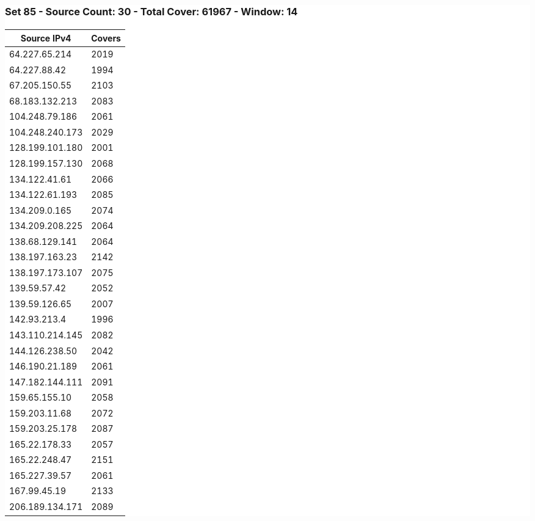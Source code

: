 ### Set 85 - Source Count: 30 - Total Cover: 61967 - Window: 14

| Source IPv4 | Covers |
| --- | --- |
| 64.227.65.214 | 2019 |
| 64.227.88.42 | 1994 |
| 67.205.150.55 | 2103 |
| 68.183.132.213 | 2083 |
| 104.248.79.186 | 2061 |
| 104.248.240.173 | 2029 |
| 128.199.101.180 | 2001 |
| 128.199.157.130 | 2068 |
| 134.122.41.61 | 2066 |
| 134.122.61.193 | 2085 |
| 134.209.0.165 | 2074 |
| 134.209.208.225 | 2064 |
| 138.68.129.141 | 2064 |
| 138.197.163.23 | 2142 |
| 138.197.173.107 | 2075 |
| 139.59.57.42 | 2052 |
| 139.59.126.65 | 2007 |
| 142.93.213.4 | 1996 |
| 143.110.214.145 | 2082 |
| 144.126.238.50 | 2042 |
| 146.190.21.189 | 2061 |
| 147.182.144.111 | 2091 |
| 159.65.155.10 | 2058 |
| 159.203.11.68 | 2072 |
| 159.203.25.178 | 2087 |
| 165.22.178.33 | 2057 |
| 165.22.248.47 | 2151 |
| 165.227.39.57 | 2061 |
| 167.99.45.19 | 2133 |
| 206.189.134.171 | 2089 |
